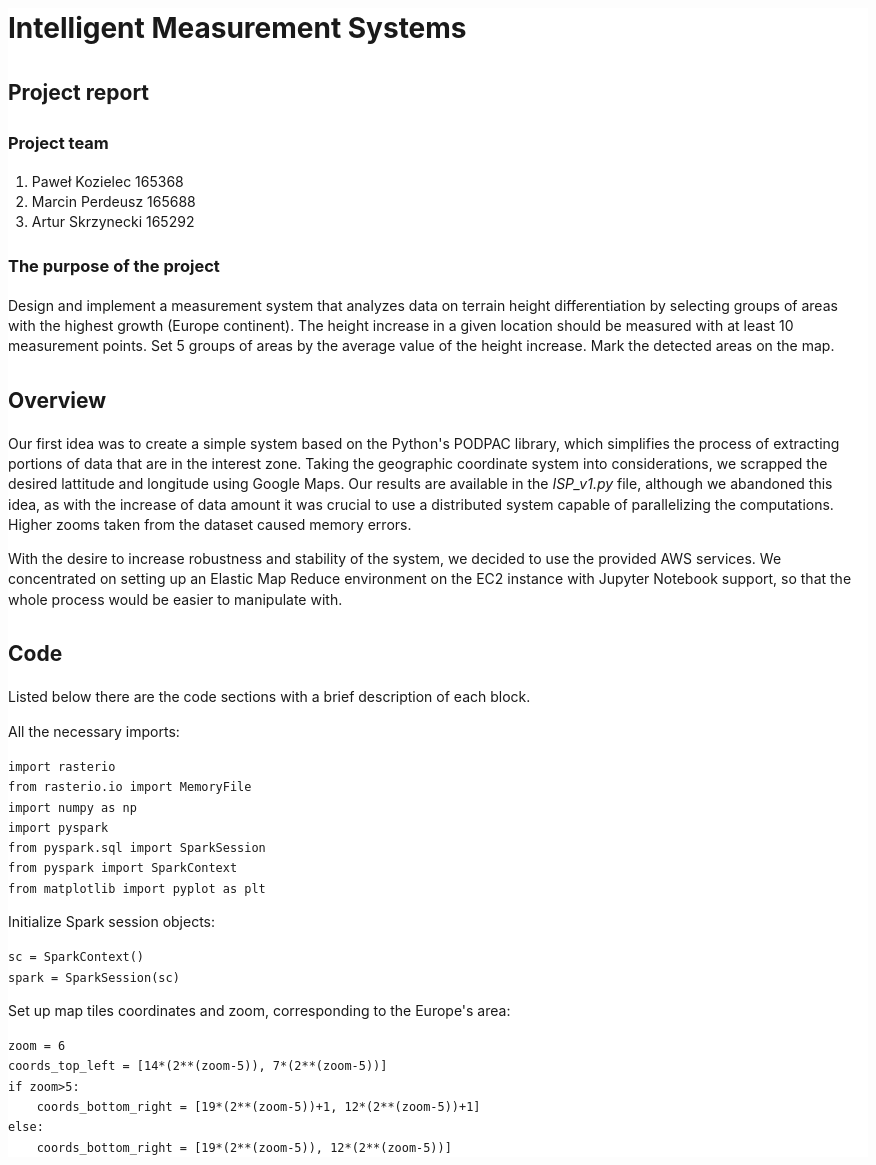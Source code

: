 # Intelligent Measurement Systems
## Project report 

### Project team
1. Paweł Kozielec 165368
2. Marcin Perdeusz 165688
3. Artur Skrzynecki 165292

### The purpose of the project 
Design and implement a measurement system that analyzes data on terrain height differentiation by selecting groups of areas with the highest growth (Europe continent). The height increase in a given location should be measured with at least 10 measurement points. Set 5 groups of areas by the average value of the height increase. Mark the detected areas on the map. 

## Overview
Our first idea was to create a simple system based on the Python's PODPAC library, which simplifies the process of extracting portions of data that are in the interest zone. Taking the geographic coordinate system into considerations, we scrapped the desired lattitude and longitude using Google Maps. Our results are available in the *ISP_v1.py* file, although we abandoned this idea, as with the increase of data amount it was crucial to use a distributed system capable of parallelizing the computations. Higher zooms taken from the dataset caused memory errors.

With the desire to increase robustness and stability of the system, we decided to use the provided AWS services. We concentrated on setting up an Elastic Map Reduce environment
on the EC2 instance with Jupyter Notebook support, so that the whole process would be easier to manipulate with.

## Code

Listed below there are the code sections with a brief description of each block.

All the necessary imports:

    import rasterio
    from rasterio.io import MemoryFile
    import numpy as np
    import pyspark
    from pyspark.sql import SparkSession
    from pyspark import SparkContext
    from matplotlib import pyplot as plt

Initialize Spark session objects:

    sc = SparkContext()
    spark = SparkSession(sc)

Set up map tiles coordinates and zoom, corresponding to the Europe's area:

    zoom = 6
    coords_top_left = [14*(2**(zoom-5)), 7*(2**(zoom-5))]
    if zoom>5:
    	coords_bottom_right = [19*(2**(zoom-5))+1, 12*(2**(zoom-5))+1] 	
    else:
    	coords_bottom_right = [19*(2**(zoom-5)), 12*(2**(zoom-5))]
    